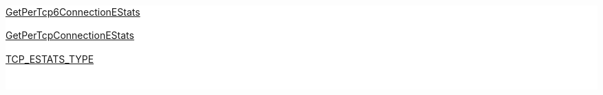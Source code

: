 <a href="https://docs.microsoft.com/windows/desktop/api/iphlpapi/nf-iphlpapi-getpertcp6connectionestats">GetPerTcp6ConnectionEStats</a>



<a href="https://docs.microsoft.com/windows/desktop/api/iphlpapi/nf-iphlpapi-getpertcpconnectionestats">GetPerTcpConnectionEStats</a>



<a href="https://docs.microsoft.com/windows/desktop/api/tcpestats/ne-tcpestats-tcp_estats_type">TCP_ESTATS_TYPE</a>
 

 

